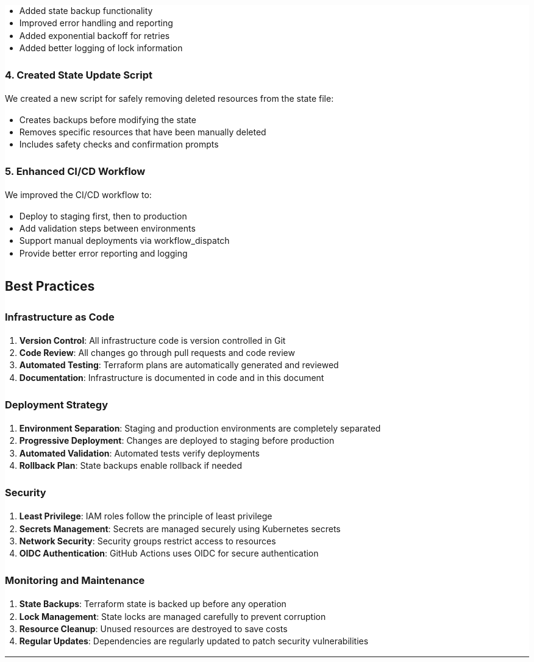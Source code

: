 - Added state backup functionality
- Improved error handling and reporting
- Added exponential backoff for retries
- Added better logging of lock information

### 4. Created State Update Script

We created a new script for safely removing deleted resources from the state file:

- Creates backups before modifying the state
- Removes specific resources that have been manually deleted
- Includes safety checks and confirmation prompts

### 5. Enhanced CI/CD Workflow

We improved the CI/CD workflow to:

- Deploy to staging first, then to production
- Add validation steps between environments
- Support manual deployments via workflow_dispatch
- Provide better error reporting and logging

## Best Practices

### Infrastructure as Code

1. **Version Control**: All infrastructure code is version controlled in Git
2. **Code Review**: All changes go through pull requests and code review
3. **Automated Testing**: Terraform plans are automatically generated and reviewed
4. **Documentation**: Infrastructure is documented in code and in this document

### Deployment Strategy

1. **Environment Separation**: Staging and production environments are completely separated
2. **Progressive Deployment**: Changes are deployed to staging before production
3. **Automated Validation**: Automated tests verify deployments
4. **Rollback Plan**: State backups enable rollback if needed

### Security

1. **Least Privilege**: IAM roles follow the principle of least privilege
2. **Secrets Management**: Secrets are managed securely using Kubernetes secrets
3. **Network Security**: Security groups restrict access to resources
4. **OIDC Authentication**: GitHub Actions uses OIDC for secure authentication

### Monitoring and Maintenance

1. **State Backups**: Terraform state is backed up before any operation
2. **Lock Management**: State locks are managed carefully to prevent corruption
3. **Resource Cleanup**: Unused resources are destroyed to save costs
4. **Regular Updates**: Dependencies are regularly updated to patch security vulnerabilities

---
